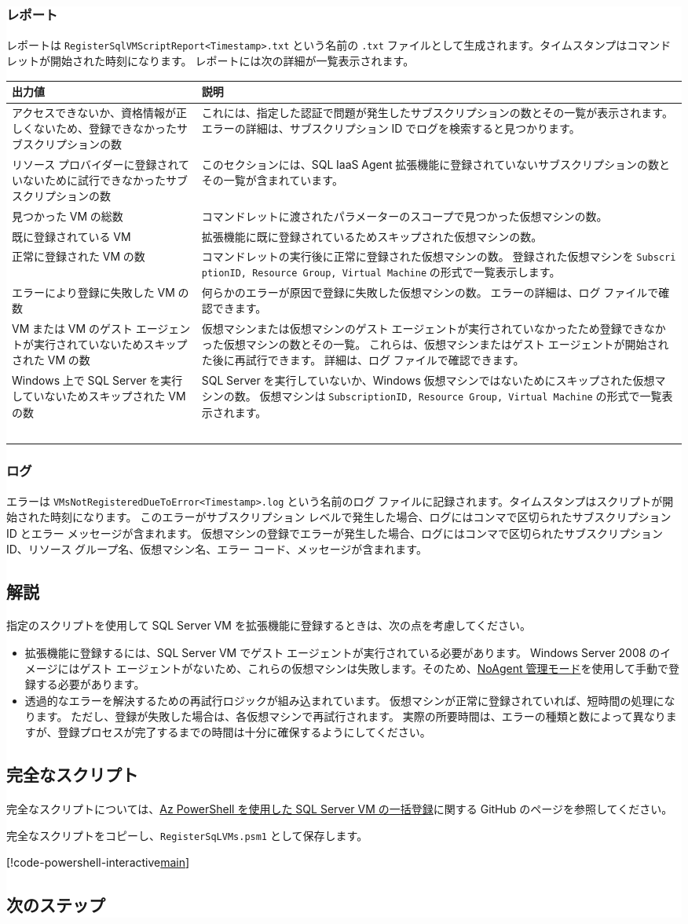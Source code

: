 ### <a name="report"></a>レポート

レポートは `RegisterSqlVMScriptReport<Timestamp>.txt` という名前の `.txt` ファイルとして生成されます。タイムスタンプはコマンドレットが開始された時刻になります。 レポートには次の詳細が一覧表示されます。

| **出力値** | **説明** |
| :--------------  | :-------------- | 
| アクセスできないか、資格情報が正しくないため、登録できなかったサブスクリプションの数 | これには、指定した認証で問題が発生したサブスクリプションの数とその一覧が表示されます。 エラーの詳細は、サブスクリプション ID でログを検索すると見つかります。 | 
| リソース プロバイダーに登録されていないために試行できなかったサブスクリプションの数 | このセクションには、SQL IaaS Agent 拡張機能に登録されていないサブスクリプションの数とその一覧が含まれています。 |
| 見つかった VM の総数 | コマンドレットに渡されたパラメーターのスコープで見つかった仮想マシンの数。 | 
| 既に登録されている VM | 拡張機能に既に登録されているためスキップされた仮想マシンの数。 |
| 正常に登録された VM の数 | コマンドレットの実行後に正常に登録された仮想マシンの数。 登録された仮想マシンを `SubscriptionID, Resource Group, Virtual Machine` の形式で一覧表示します。 | 
| エラーにより登録に失敗した VM の数 | 何らかのエラーが原因で登録に失敗した仮想マシンの数。 エラーの詳細は、ログ ファイルで確認できます。 | 
| VM または VM のゲスト エージェントが実行されていないためスキップされた VM の数 | 仮想マシンまたは仮想マシンのゲスト エージェントが実行されていなかったため登録できなかった仮想マシンの数とその一覧。 これらは、仮想マシンまたはゲスト エージェントが開始された後に再試行できます。 詳細は、ログ ファイルで確認できます。 |
| Windows 上で SQL Server を実行していないためスキップされた VM の数 | SQL Server を実行していないか、Windows 仮想マシンではないためにスキップされた仮想マシンの数。 仮想マシンは `SubscriptionID, Resource Group, Virtual Machine` の形式で一覧表示されます。 | 
| &nbsp; | &nbsp; |

### <a name="log"></a>ログ 

エラーは `VMsNotRegisteredDueToError<Timestamp>.log` という名前のログ ファイルに記録されます。タイムスタンプはスクリプトが開始された時刻になります。 このエラーがサブスクリプション レベルで発生した場合、ログにはコンマで区切られたサブスクリプション ID とエラー メッセージが含まれます。 仮想マシンの登録でエラーが発生した場合、ログにはコンマで区切られたサブスクリプション ID、リソース グループ名、仮想マシン名、エラー コード、メッセージが含まれます。 

## <a name="remarks"></a>解説

指定のスクリプトを使用して SQL Server VM を拡張機能に登録するときは、次の点を考慮してください。

- 拡張機能に登録するには、SQL Server VM でゲスト エージェントが実行されている必要があります。 Windows Server 2008 のイメージにはゲスト エージェントがないため、これらの仮想マシンは失敗します。そのため、[NoAgent 管理モード](sql-server-iaas-agent-extension-automate-management.md#management-modes)を使用して手動で登録する必要があります。
- 透過的なエラーを解決するための再試行ロジックが組み込まれています。 仮想マシンが正常に登録されていれば、短時間の処理になります。 ただし、登録が失敗した場合は、各仮想マシンで再試行されます。  実際の所要時間は、エラーの種類と数によって異なりますが、登録プロセスが完了するまでの時間は十分に確保するようにしてください。 

## <a name="full-script"></a>完全なスクリプト

完全なスクリプトについては、[Az PowerShell を使用した SQL Server VM の一括登録](https://github.com/Azure/azure-docs-powershell-samples/blob/master/sql-virtual-machine/register-sql-vms/RegisterSqlVMs.psm1)に関する GitHub のページを参照してください。 

完全なスクリプトをコピーし、`RegisterSqLVMs.psm1` として保存します。

[!code-powershell-interactive[main](../../../../powershell_scripts/sql-virtual-machine/register-sql-vms/RegisterSqlVMs.psm1 "Bulk register SQL Server virtual machines")]

## <a name="next-steps"></a>次のステップ
